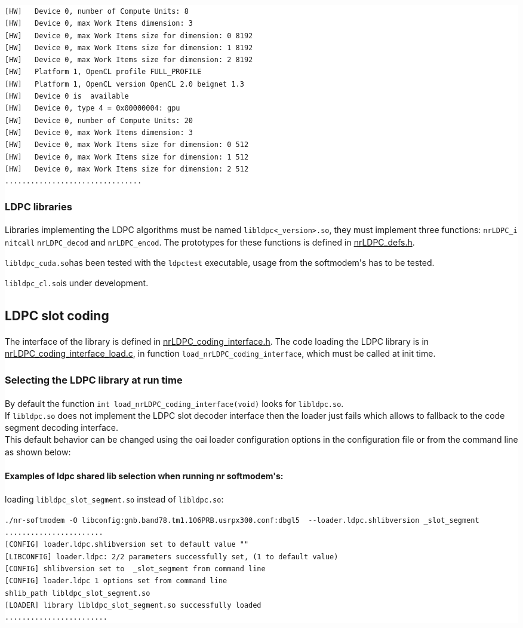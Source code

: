 ```
[HW]   Device 0, number of Compute Units: 8
[HW]   Device 0, max Work Items dimension: 3
[HW]   Device 0, max Work Items size for dimension: 0 8192
[HW]   Device 0, max Work Items size for dimension: 1 8192
[HW]   Device 0, max Work Items size for dimension: 2 8192
[HW]   Platform 1, OpenCL profile FULL_PROFILE
[HW]   Platform 1, OpenCL version OpenCL 2.0 beignet 1.3
[HW]   Device 0 is  available
[HW]   Device 0, type 4 = 0x00000004: gpu 
[HW]   Device 0, number of Compute Units: 20
[HW]   Device 0, max Work Items dimension: 3
[HW]   Device 0, max Work Items size for dimension: 0 512
[HW]   Device 0, max Work Items size for dimension: 1 512
[HW]   Device 0, max Work Items size for dimension: 2 512
................................
```



### LDPC libraries
Libraries implementing the LDPC algorithms must be named `libldpc<_version>.so`, they must implement three functions: `nrLDPC_initcall` `nrLDPC_decod` and `nrLDPC_encod`. The prototypes for these functions is defined in [nrLDPC_defs.h](file://nrLDPC_defs.h).

`libldpc_cuda.so`has been tested with the `ldpctest` executable, usage from the softmodem's has to be tested.

`libldpc_cl.so`is under development.

## LDPC slot coding
The interface of the library is defined in [nrLDPC_coding_interface.h](file://../nrLDPC_coding/nrLDPC_coding_interface.h).
The code loading the LDPC library is in [nrLDPC_coding_interface_load.c](file://../nrLDPC_coding/nrLDPC_coding_interface_load.c), in function `load_nrLDPC_coding_interface`, which must be called at init time.

### Selecting the LDPC library at run time

By default the function `int load_nrLDPC_coding_interface(void)` looks for `libldpc.so`.\
If `libldpc.so` does not implement the LDPC slot decoder interface then the loader just fails which allows to fallback to the code segment decoding interface.\
This default behavior can be changed using the oai loader configuration options in the configuration file or from the command line as shown below:

#### Examples of ldpc shared lib selection when running nr softmodem's:

loading `libldpc_slot_segment.so` instead of `libldpc.so`:

```
./nr-softmodem -O libconfig:gnb.band78.tm1.106PRB.usrpx300.conf:dbgl5  --loader.ldpc.shlibversion _slot_segment
.......................
[CONFIG] loader.ldpc.shlibversion set to default value ""
[LIBCONFIG] loader.ldpc: 2/2 parameters successfully set, (1 to default value)
[CONFIG] shlibversion set to  _slot_segment from command line
[CONFIG] loader.ldpc 1 options set from command line
shlib_path libldpc_slot_segment.so
[LOADER] library libldpc_slot_segment.so successfully loaded
........................
```
